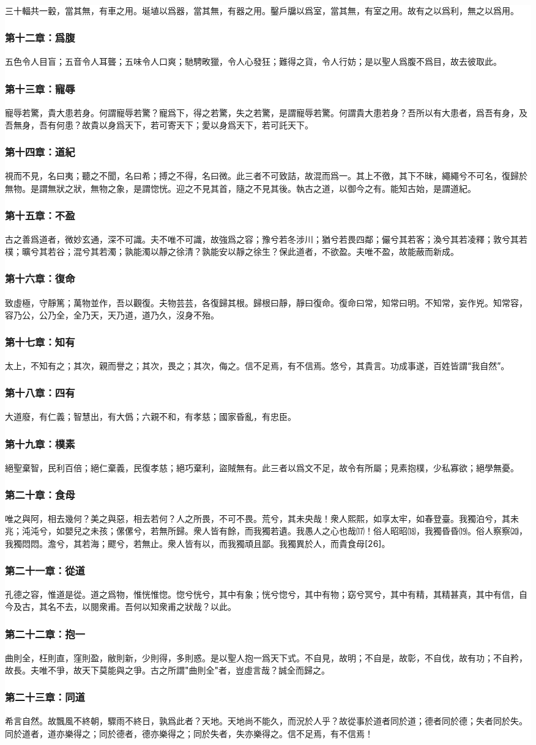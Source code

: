 三十輻共一轂，當其無，有車之用。埏埴以爲器，當其無，有器之用。鑿戶牖以爲室，當其無，有室之用。故有之以爲利，無之以爲用。

### 第十二章：爲腹

五色令人目盲；五音令人耳聾；五味令人口爽；馳騁畋獵，令人心發狂；難得之貨，令人行妨；是以聖人爲腹不爲目，故去彼取此。

### 第十三章：寵辱

寵辱若驚，貴大患若身。何謂寵辱若驚？寵爲下，得之若驚，失之若驚，是謂寵辱若驚。何謂貴大患若身？吾所以有大患者，爲吾有身，及吾無身，吾有何患？故貴以身爲天下，若可寄天下；愛以身爲天下，若可託天下。

### 第十四章：道紀

視而不見，名曰夷；聽之不聞，名曰希；搏之不得，名曰微。此三者不可致詰，故混而爲一。其上不徼，其下不昧，繩繩兮不可名，復歸於無物。是謂無狀之狀，無物之象，是謂惚恍。迎之不見其首，隨之不見其後。執古之道，以御今之有。能知古始，是謂道紀。

### 第十五章：不盈

古之善爲道者，微妙玄通，深不可識。夫不唯不可識，故強爲之容；豫兮若冬涉川；猶兮若畏四鄰；儼兮其若客；渙兮其若凌釋；敦兮其若樸；曠兮其若谷；混兮其若濁；孰能濁以靜之徐清？孰能安以靜之徐生？保此道者，不欲盈。夫唯不盈，故能蔽而新成。

### 第十六章：復命

致虛極，守靜篤；萬物並作，吾以觀復。夫物芸芸，各復歸其根。歸根曰靜，靜曰復命。復命曰常，知常曰明。不知常，妄作兇。知常容，容乃公，公乃全，全乃天，天乃道，道乃久，沒身不殆。

### 第十七章：知有

太上，不知有之；其次，親而譽之；其次，畏之；其次，侮之。信不足焉，有不信焉。悠兮，其貴言。功成事遂，百姓皆謂“我自然”。

### 第十八章：四有

大道廢，有仁義；智慧出，有大僞；六親不和，有孝慈；國家昏亂，有忠臣。

### 第十九章：樸素

絕聖棄智，民利百倍；絕仁棄義，民復孝慈；絕巧棄利，盜賊無有。此三者以爲文不足，故令有所屬；見素抱樸，少私寡欲；絕學無憂。

### 第二十章：食母

唯之與阿，相去幾何？美之與惡，相去若何？人之所畏，不可不畏。荒兮，其未央哉！衆人熙熙，如享太牢，如春登臺。我獨泊兮，其未兆；沌沌兮，如嬰兒之未孩；傫傫兮，若無所歸。衆人皆有餘，而我獨若遺。我愚人之心也哉⒄！俗人昭昭⒅，我獨昏昏⒆。俗人察察⒇，我獨悶悶。澹兮，其若海；飂兮，若無止。衆人皆有以，而我獨頑且鄙。我獨異於人，而貴食母[26]。

### 第二十一章：從道

孔德之容，惟道是從。道之爲物，惟恍惟惚。惚兮恍兮，其中有象；恍兮惚兮，其中有物；窈兮冥兮，其中有精，其精甚真，其中有信，自今及古，其名不去，以閱衆甫。吾何以知衆甫之狀哉？以此。

### 第二十二章：抱一

曲則全，枉則直，窪則盈，敝則新，少則得，多則惑。是以聖人抱一爲天下式。不自見，故明；不自是，故彰，不自伐，故有功；不自矜，故長。夫唯不爭，故天下莫能與之爭。古之所謂"曲則全"者，豈虛言哉？誠全而歸之。

### 第二十三章：同道

希言自然。故飄風不終朝，驟雨不終日，孰爲此者？天地。天地尚不能久，而況於人乎？故從事於道者同於道；德者同於德；失者同於失。同於道者，道亦樂得之；同於德者，德亦樂得之；同於失者，失亦樂得之。信不足焉，有不信焉！

